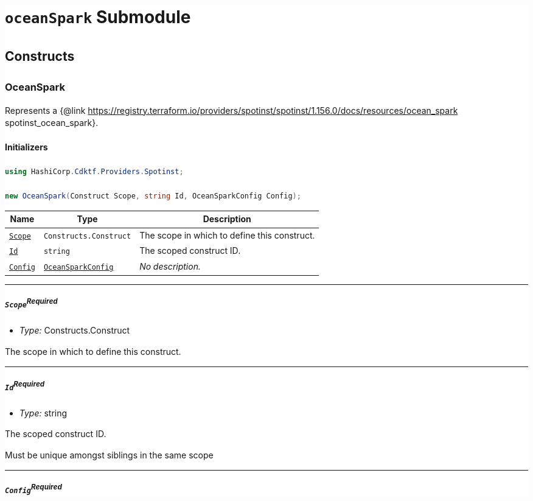 # `oceanSpark` Submodule <a name="`oceanSpark` Submodule" id="@cdktf/provider-spotinst.oceanSpark"></a>

## Constructs <a name="Constructs" id="Constructs"></a>

### OceanSpark <a name="OceanSpark" id="@cdktf/provider-spotinst.oceanSpark.OceanSpark"></a>

Represents a {@link https://registry.terraform.io/providers/spotinst/spotinst/1.156.0/docs/resources/ocean_spark spotinst_ocean_spark}.

#### Initializers <a name="Initializers" id="@cdktf/provider-spotinst.oceanSpark.OceanSpark.Initializer"></a>

```csharp
using HashiCorp.Cdktf.Providers.Spotinst;

new OceanSpark(Construct Scope, string Id, OceanSparkConfig Config);
```

| **Name** | **Type** | **Description** |
| --- | --- | --- |
| <code><a href="#@cdktf/provider-spotinst.oceanSpark.OceanSpark.Initializer.parameter.scope">Scope</a></code> | <code>Constructs.Construct</code> | The scope in which to define this construct. |
| <code><a href="#@cdktf/provider-spotinst.oceanSpark.OceanSpark.Initializer.parameter.id">Id</a></code> | <code>string</code> | The scoped construct ID. |
| <code><a href="#@cdktf/provider-spotinst.oceanSpark.OceanSpark.Initializer.parameter.config">Config</a></code> | <code><a href="#@cdktf/provider-spotinst.oceanSpark.OceanSparkConfig">OceanSparkConfig</a></code> | *No description.* |

---

##### `Scope`<sup>Required</sup> <a name="Scope" id="@cdktf/provider-spotinst.oceanSpark.OceanSpark.Initializer.parameter.scope"></a>

- *Type:* Constructs.Construct

The scope in which to define this construct.

---

##### `Id`<sup>Required</sup> <a name="Id" id="@cdktf/provider-spotinst.oceanSpark.OceanSpark.Initializer.parameter.id"></a>

- *Type:* string

The scoped construct ID.

Must be unique amongst siblings in the same scope

---

##### `Config`<sup>Required</sup> <a name="Config" id="@cdktf/provider-spotinst.oceanSpark.OceanSpark.Initializer.parameter.config"></a>
